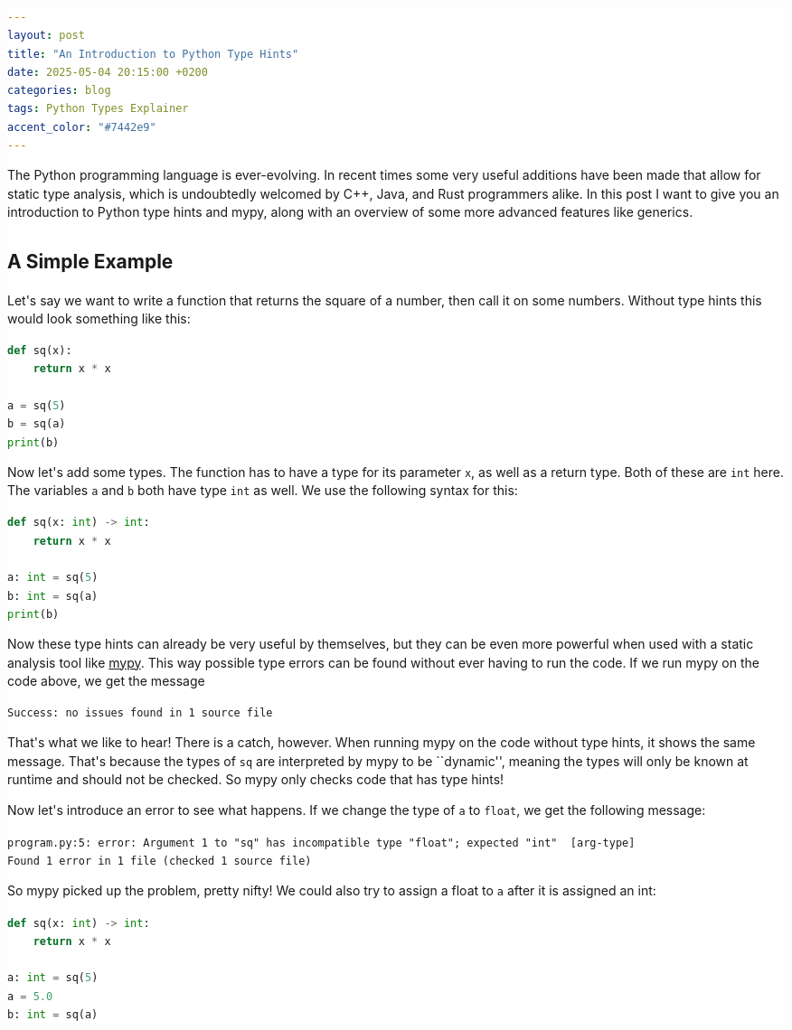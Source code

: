 ```yaml
---
layout: post
title: "An Introduction to Python Type Hints"
date: 2025-05-04 20:15:00 +0200
categories: blog
tags: Python Types Explainer
accent_color: "#7442e9"
---
```


The Python programming language is ever-evolving. In recent times some very useful additions have been made that allow for static type analysis, which is undoubtedly welcomed by C++, Java, and Rust programmers alike. In this post I want to give you an introduction to Python type hints and mypy, along with an overview of some more advanced features like generics.

## A Simple Example

Let's say we want to write a function that returns the square of a number, then call it on some numbers. Without type hints this would look something like this:
```py
def sq(x):
    return x * x

a = sq(5)
b = sq(a)
print(b)
```
Now let's add some types. The function has to have a type for its parameter `x`, as well as a return type. Both of these are `int` here. The variables `a` and `b` both have type `int` as well. We use the following syntax for this:
```py
def sq(x: int) -> int:
    return x * x

a: int = sq(5)
b: int = sq(a)
print(b)
```
Now these type hints can already be very useful by themselves, but they can be even more powerful when used with a static analysis tool like [mypy](https://mypy.readthedocs.io/en/stable/index.html). This way possible type errors can be found without ever having to run the code. If we run mypy on the code above, we get the message
```
Success: no issues found in 1 source file
```
That's what we like to hear! There is a catch, however. When running mypy on the code without type hints, it shows the same message. That's because the types of `sq` are interpreted by mypy to be ``dynamic'', meaning the types will only be known at runtime and should not be checked. So mypy only checks code that has type hints!

Now let's introduce an error to see what happens. If we change the type of `a` to `float`, we get the following message:
```
program.py:5: error: Argument 1 to "sq" has incompatible type "float"; expected "int"  [arg-type]
Found 1 error in 1 file (checked 1 source file)
```
So mypy picked up the problem, pretty nifty! We could also try to assign a float to `a` after it is assigned an int:
```py
def sq(x: int) -> int:
    return x * x

a: int = sq(5)
a = 5.0
b: int = sq(a)
```
